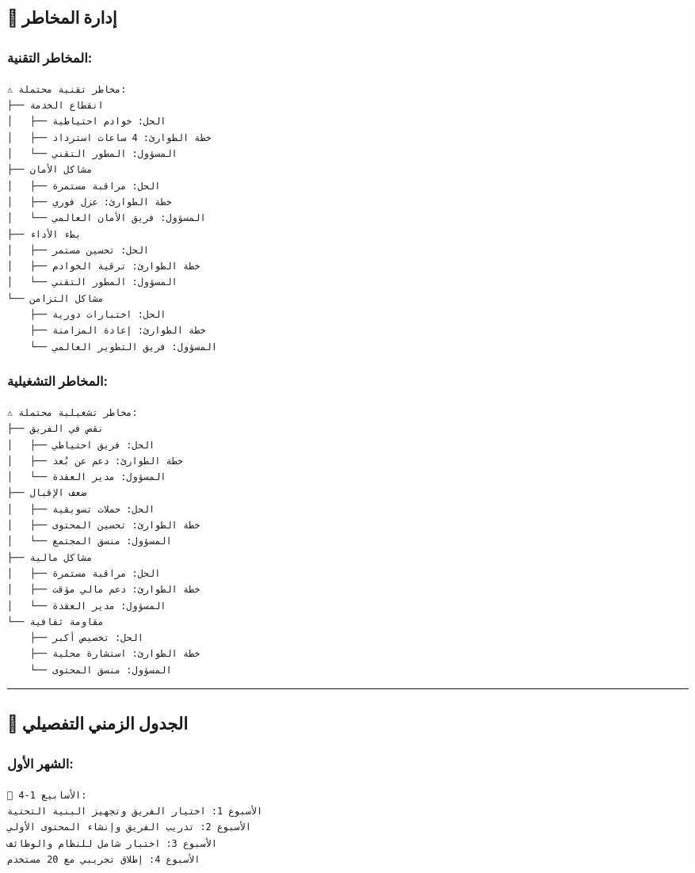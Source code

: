 
## 🚨 **إدارة المخاطر**

### **المخاطر التقنية:**
```
⚠️ مخاطر تقنية محتملة:
├── انقطاع الخدمة
│   ├── الحل: خوادم احتياطية
│   ├── خطة الطوارئ: 4 ساعات استرداد
│   └── المسؤول: المطور التقني
├── مشاكل الأمان
│   ├── الحل: مراقبة مستمرة
│   ├── خطة الطوارئ: عزل فوري
│   └── المسؤول: فريق الأمان العالمي
├── بطء الأداء
│   ├── الحل: تحسين مستمر
│   ├── خطة الطوارئ: ترقية الخوادم
│   └── المسؤول: المطور التقني
└── مشاكل التزامن
    ├── الحل: اختبارات دورية
    ├── خطة الطوارئ: إعادة المزامنة
    └── المسؤول: فريق التطوير العالمي
```

### **المخاطر التشغيلية:**
```
⚠️ مخاطر تشغيلية محتملة:
├── نقص في الفريق
│   ├── الحل: فريق احتياطي
│   ├── خطة الطوارئ: دعم عن بُعد
│   └── المسؤول: مدير العقدة
├── ضعف الإقبال
│   ├── الحل: حملات تسويقية
│   ├── خطة الطوارئ: تحسين المحتوى
│   └── المسؤول: منسق المجتمع
├── مشاكل مالية
│   ├── الحل: مراقبة مستمرة
│   ├── خطة الطوارئ: دعم مالي مؤقت
│   └── المسؤول: مدير العقدة
└── مقاومة ثقافية
    ├── الحل: تخصيص أكبر
    ├── خطة الطوارئ: استشارة محلية
    └── المسؤول: منسق المحتوى
```

---

## 📅 **الجدول الزمني التفصيلي**

### **الشهر الأول:**
```
📅 الأسابيع 1-4:
الأسبوع 1: اختيار الفريق وتجهيز البنية التحتية
الأسبوع 2: تدريب الفريق وإنشاء المحتوى الأولي
الأسبوع 3: اختبار شامل للنظام والوظائف
الأسبوع 4: إطلاق تجريبي مع 20 مستخدم
```
